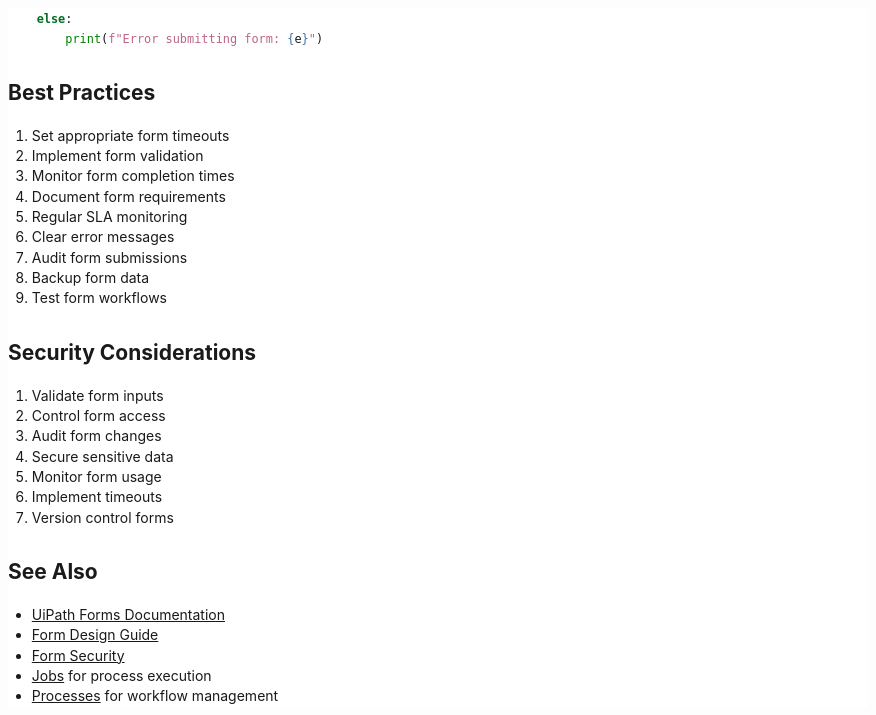 ```python
    else:
        print(f"Error submitting form: {e}")
```

## Best Practices

1. Set appropriate form timeouts
2. Implement form validation
3. Monitor form completion times
4. Document form requirements
5. Regular SLA monitoring
6. Clear error messages
7. Audit form submissions
8. Backup form data
9. Test form workflows

## Security Considerations

1. Validate form inputs
2. Control form access
3. Audit form changes
4. Secure sensitive data
5. Monitor form usage
6. Implement timeouts
7. Version control forms

## See Also
- [UiPath Forms Documentation](https://docs.uipath.com/orchestrator/docs/about-forms)
- [Form Design Guide](https://docs.uipath.com/orchestrator/docs/designing-forms)
- [Form Security](https://docs.uipath.com/orchestrator/docs/form-security)
- [Jobs](jobs.md) for process execution
- [Processes](processes.md) for workflow management 
